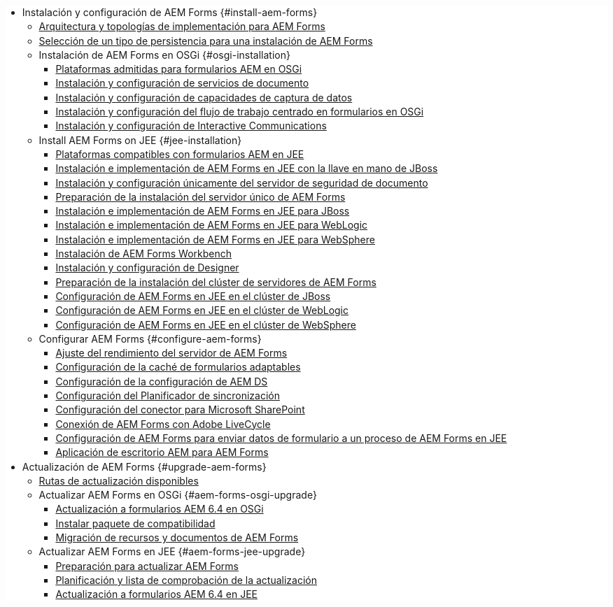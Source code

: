 + Instalación y configuración de AEM Forms {#install-aem-forms}
   + [Arquitectura y topologías de implementación para AEM Forms](using/aem-forms-architecture-deployment.md)
   + [Selección de un tipo de persistencia para una instalación de AEM Forms](using/choosing-persistence-type-for-aem-forms.md)
   + Instalación de AEM Forms en OSGi {#osgi-installation}
      + [Plataformas admitidas para formularios AEM en OSGi](https://helpx.adobe.com/experience-manager/6-4/sites/deploying/using/technical-requirements.html)
      + [Instalación y configuración de servicios de documento](using/install-configure-document-services.md)
      + [Instalación y configuración de capacidades de captura de datos](using/installing-configuring-aem-forms-osgi.md)
      + [Instalación y configuración del flujo de trabajo centrado en formularios en OSGi](using/installing-configuring-forms-centric-workflow-on-osgi.md)
      + [Instalación y configuración de Interactive Communications](using/installing-configuring-intreactive-communication-correspondence-management.md)
   + Install AEM Forms on JEE {#jee-installation}
      + [Plataformas compatibles con formularios AEM en JEE](using/aem-forms-jee-supported-platforms.md)
      + [Instalación e implementación de AEM Forms en JEE con la llave en mano de JBoss](http://www.adobe.com/go/learn_aemforms_installTurnkey_64)
      + [Instalación y configuración únicamente del servidor de seguridad de documento](using/installing-and-configuring-the-document-security-server.md)
      + [Preparación de la instalación del servidor único de AEM Forms](http://www.adobe.com/go/learn_aemforms_prepareInstallsingle_64)
      + [Instalación e implementación de AEM Forms en JEE para JBoss](http://www.adobe.com/go/learn_aemforms_installJBoss_64)
      + [Instalación e implementación de AEM Forms en JEE para WebLogic](http://www.adobe.com/go/learn_aemforms_installWebLogic_64)
      + [Instalación e implementación de AEM Forms en JEE para WebSphere](http://www.adobe.com/go/learn_aemforms_installWebSphere_64)
      + [Instalación de AEM Forms Workbench](http://help.adobe.com/en_US/AEMForms/6.1/InstallWorkbench/index.html)
      + [Instalación y configuración de Designer](using/installing-configuring-designer.md)
      + [Preparación de la instalación del clúster de servidores de AEM Forms](http://www.adobe.com/go/learn_aemforms_prepareInstallcluster_64)
      + [Configuración de AEM Forms en JEE en el clúster de JBoss](http://www.adobe.com/go/learn_aemforms_clusterJBoss_64)
      + [Configuración de AEM Forms en JEE en el clúster de WebLogic](http://www.adobe.com/go/learn_aemforms_clusterWebLogic_64)
      + [Configuración de AEM Forms en JEE en el clúster de WebSphere](http://www.adobe.com/go/learn_aemforms_clusterWebSphere_64)
   + Configurar AEM Forms {#configure-aem-forms}
      + [Ajuste del rendimiento del servidor de AEM Forms](using/performance-tuning-aem-forms.md)
      + [Configuración de la caché de formularios adaptables](using/configure-adaptive-forms-cache.md)
      + [Configuración de la configuración de AEM DS](using/configuring-the-processing-server-url-.md)
      + [Configuración del Planificador de sincronización](using/configure-synchronization-scheduler.md)
      + [Configuración del conector para Microsoft SharePoint](http://help.adobe.com/en_US/AEMForms/6.1/SharePointConfig/index.html)
      + [Conexión de AEM Forms con Adobe LiveCycle](using/aem-livecycle-connector.md)
      + [Configuración de AEM Forms para enviar datos de formulario a un proceso de AEM Forms en JEE](using/submit-form-data-livecycle-process.md)
      + [Aplicación de escritorio AEM para AEM Forms](/help/forms/using/aem-desktop-app-for-aem-forms.md)
+ Actualización de AEM Forms {#upgrade-aem-forms}
   + [Rutas de actualización disponibles](using/upgrade.md)
   + Actualizar AEM Forms en OSGi {#aem-forms-osgi-upgrade}
      + [Actualización a formularios AEM 6.4 en OSGi](using/upgrade-forms-osgi.md)
      + [Instalar paquete de compatibilidad](using/compatibility-package.md)
      + [Migración de recursos y documentos de AEM Forms](using/migration-utility.md)
   + Actualizar AEM Forms en JEE {#aem-forms-jee-upgrade}
      + [Preparación para actualizar AEM Forms](http://www.adobe.com/go/learn_aemforms_prepareupgrade_64)
      + [Planificación y lista de comprobación de la actualización](http://www.adobe.com/go/learn_aemforms_upgrade_checklist_64)
      + [Actualización a formularios AEM 6.4 en JEE](using/upgrade-forms-jee.md)